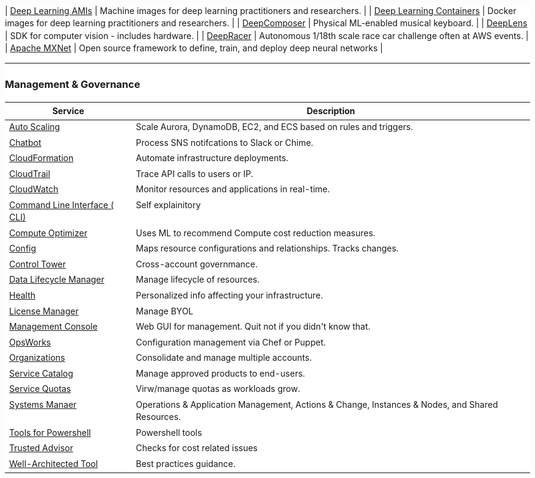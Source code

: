| [Deep Learning AMIs](https://docs.aws.amazon.com/dlami/?id=docs_gateway) | Machine images for deep learning practitioners and researchers. |
| [Deep Learning Containers](https://docs.aws.amazon.com/deep-learning-containers/?id=docs_gateway) | Docker images for deep learning practitioners and researchers. |
| [DeepComposer](https://docs.aws.amazon.com/deepcomposer/latest/devguide/what-it-is.html) | Physical ML-enabled musical keyboard.                        |
| [DeepLens](https://docs.aws.amazon.com/deeplens/?id=docs_gateway) | SDK for computer vision - includes hardware.                 |
| [DeepRacer](https://docs.aws.amazon.com/deepracer/?id=docs_gateway) | Autonomous 1/18th scale race car challenge often at AWS events. |
| [Apache MXNet](https://docs.aws.amazon.com/mxnet/?id=docs_gateway) | Open source framework to define, train, and deploy deep neural networks |

------

### Management & Governance

| Service                                                      | Description                                                  |
| ------------------------------------------------------------ | ------------------------------------------------------------ |
| [Auto Scaling](https://docs.aws.amazon.com/autoscaling/?id=docs_gateway) | Scale Aurora, DynamoDB, EC2, and ECS based on rules and triggers. |
| [Chatbot](https://docs.aws.amazon.com/chatbot/?id=docs_gateway) | Process SNS notifcations to Slack or Chime.                  |
| [CloudFormation](https://docs.aws.amazon.com/cloudformation/?id=docs_gateway) | Automate infrastructure deployments.                         |
| [CloudTrail](https://docs.aws.amazon.com/awscloudtrail/latest/userguide/cloudtrail-user-guide.html) | Trace API calls to users or IP.                              |
| [CloudWatch](https://docs.aws.amazon.com/cloudwatch/?id=docs_gateway) | Monitor resources and applications in real-time.             |
| [Command Line Interface ( CLI)](https://docs.aws.amazon.com/cli/?id=docs_gateway) | Self explainitory                                            |
| [Compute Optimizer](https://docs.aws.amazon.com/compute-optimizer/?id=docs_gateway) | Uses ML to recommend Compute cost reduction measures.        |
| [Config](https://docs.aws.amazon.com/config/?id=docs_gateway) | Maps resource configurations and relationships. Tracks changes. |
| [Control Tower](https://docs.aws.amazon.com/controltower/?id=docs_gateway) | Cross-account governmance.                                   |
| [Data Lifecycle Manager](https://docs.aws.amazon.com/dlm/?id=docs_gateway) | Manage lifecycle of resources.                               |
| [Health](https://docs.aws.amazon.com/health/?id=docs_gateway) | Personalized info affecting your infrastructure.             |
| [License Manager](https://docs.aws.amazon.com/license-manager/?id=docs_gateway) | Manage BYOL                                                  |
| [Management Console](https://docs.aws.amazon.com/awsconsolehelpdocs/latest/gsg/getting-started.html?id=docs_gateway) | Web GUI for management. Quit not if you didn't know that.    |
| [OpsWorks](https://docs.aws.amazon.com/opsworks/?id=docs_gateway) | Configuration management via Chef or Puppet.                 |
| [Organizations](https://docs.aws.amazon.com/organizations/?id=docs_gateway) | Consolidate and manage multiple accounts.                    |
| [Service Catalog](https://docs.aws.amazon.com/servicecatalog/?id=docs_gateway) | Manage approved products to end-users.                       |
| [Service Quotas](https://docs.aws.amazon.com/servicequotas/?id=docs_gateway) | Virw/manage quotas as workloads grow.                        |
| [Systems Manaer](https://docs.aws.amazon.com/systems-manager/?id=docs_gateway) | Operations & Application Management, Actions & Change, Instances & Nodes, and Shared Resources. |
| [Tools for Powershell](https://docs.aws.amazon.com/powershell/?id=docs_gateway) | Powershell tools                                             |
| [Trusted Advisor](https://docs.aws.amazon.com/aws-support/?id=docs_gateway) | Checks for cost related issues                               |
| [Well-Architected Tool](https://docs.aws.amazon.com/wellarchitected/?id=docs_gateway) | Best practices guidance.                                     |
